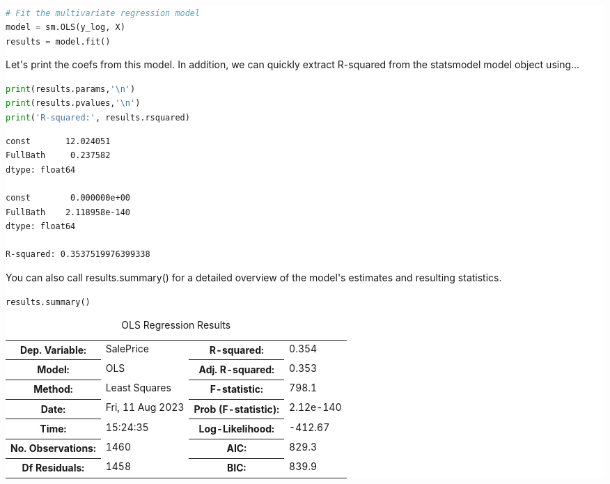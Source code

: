 


```python
# Fit the multivariate regression model
model = sm.OLS(y_log, X)
results = model.fit()
```

Let's print the coefs from this model. In addition, we can quickly extract R-squared from the statsmodel model object using...


```python
print(results.params,'\n')
print(results.pvalues,'\n')
print('R-squared:', results.rsquared)
```

    const       12.024051
    FullBath     0.237582
    dtype: float64

    const        0.000000e+00
    FullBath    2.118958e-140
    dtype: float64

    R-squared: 0.3537519976399338


You can also call results.summary() for a detailed overview of the model's estimates and resulting statistics.


```python
results.summary()
```




<table class="simpletable">
<caption>OLS Regression Results</caption>
<tr>
  <th>Dep. Variable:</th>        <td>SalePrice</td>    <th>  R-squared:         </th> <td>   0.354</td>
</tr>
<tr>
  <th>Model:</th>                   <td>OLS</td>       <th>  Adj. R-squared:    </th> <td>   0.353</td>
</tr>
<tr>
  <th>Method:</th>             <td>Least Squares</td>  <th>  F-statistic:       </th> <td>   798.1</td>
</tr>
<tr>
  <th>Date:</th>             <td>Fri, 11 Aug 2023</td> <th>  Prob (F-statistic):</th> <td>2.12e-140</td>
</tr>
<tr>
  <th>Time:</th>                 <td>15:24:35</td>     <th>  Log-Likelihood:    </th> <td> -412.67</td>
</tr>
<tr>
  <th>No. Observations:</th>      <td>  1460</td>      <th>  AIC:               </th> <td>   829.3</td>
</tr>
<tr>
  <th>Df Residuals:</th>          <td>  1458</td>      <th>  BIC:               </th> <td>   839.9</td>
</tr>
<tr>